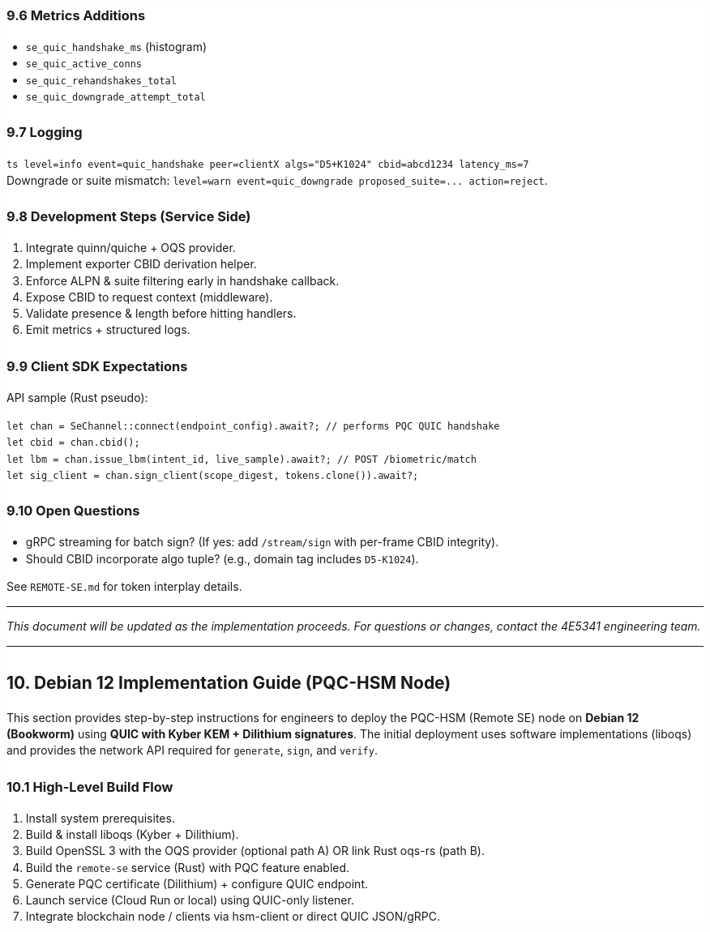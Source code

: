 ### 9.6 Metrics Additions
- `se_quic_handshake_ms` (histogram)
- `se_quic_active_conns`
- `se_quic_rehandshakes_total`
- `se_quic_downgrade_attempt_total`

### 9.7 Logging
`ts level=info event=quic_handshake peer=clientX algs="D5+K1024" cbid=abcd1234 latency_ms=7`  
Downgrade or suite mismatch: `level=warn event=quic_downgrade proposed_suite=... action=reject`.

### 9.8 Development Steps (Service Side)
1. Integrate quinn/quiche + OQS provider.  
2. Implement exporter CBID derivation helper.  
3. Enforce ALPN & suite filtering early in handshake callback.  
4. Expose CBID to request context (middleware).  
5. Validate presence & length before hitting handlers.  
6. Emit metrics + structured logs.  

### 9.9 Client SDK Expectations
API sample (Rust pseudo):
```
let chan = SeChannel::connect(endpoint_config).await?; // performs PQC QUIC handshake
let cbid = chan.cbid();
let lbm = chan.issue_lbm(intent_id, live_sample).await?; // POST /biometric/match
let sig_client = chan.sign_client(scope_digest, tokens.clone()).await?;
```

### 9.10 Open Questions
- gRPC streaming for batch sign? (If yes: add `/stream/sign` with per-frame CBID integrity).  
- Should CBID incorporate algo tuple? (e.g., domain tag includes `D5-K1024`).

See `REMOTE-SE.md` for token interplay details.

---

*This document will be updated as the implementation proceeds. For questions or changes, contact the 4E5341 engineering team.*

---

## 10. Debian 12 Implementation Guide (PQC-HSM Node)
This section provides step-by-step instructions for engineers to deploy the PQC-HSM (Remote SE) node on **Debian 12 (Bookworm)** using **QUIC with Kyber KEM + Dilithium signatures**. The initial deployment uses software implementations (liboqs) and provides the network API required for `generate`, `sign`, and `verify`.

### 10.1 High-Level Build Flow
1. Install system prerequisites.
2. Build & install liboqs (Kyber + Dilithium).
3. Build OpenSSL 3 with the OQS provider (optional path A) OR link Rust oqs-rs (path B).
4. Build the `remote-se` service (Rust) with PQC feature enabled.
5. Generate PQC certificate (Dilithium) + configure QUIC endpoint.
6. Launch service (Cloud Run or local) using QUIC-only listener.
7. Integrate blockchain node / clients via hsm-client or direct QUIC JSON/gRPC.
